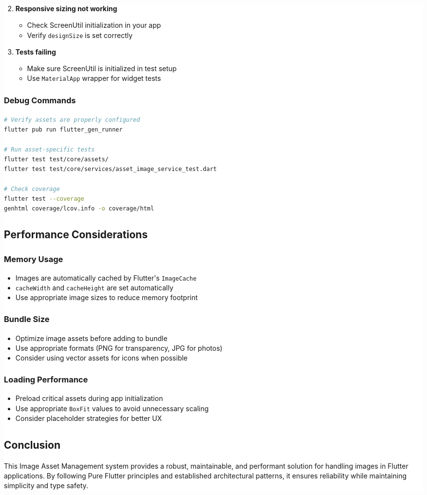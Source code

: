 2. **Responsive sizing not working**
   - Check ScreenUtil initialization in your app
   - Verify `designSize` is set correctly

3. **Tests failing**
   - Make sure ScreenUtil is initialized in test setup
   - Use `MaterialApp` wrapper for widget tests

### Debug Commands

```bash
# Verify assets are properly configured
flutter pub run flutter_gen_runner

# Run asset-specific tests
flutter test test/core/assets/
flutter test test/core/services/asset_image_service_test.dart

# Check coverage
flutter test --coverage
genhtml coverage/lcov.info -o coverage/html
```

## Performance Considerations

### Memory Usage
- Images are automatically cached by Flutter's `ImageCache`
- `cacheWidth` and `cacheHeight` are set automatically
- Use appropriate image sizes to reduce memory footprint

### Bundle Size
- Optimize image assets before adding to bundle
- Use appropriate formats (PNG for transparency, JPG for photos)
- Consider using vector assets for icons when possible

### Loading Performance
- Preload critical assets during app initialization
- Use appropriate `BoxFit` values to avoid unnecessary scaling
- Consider placeholder strategies for better UX

## Conclusion

This Image Asset Management system provides a robust, maintainable, and performant solution for handling images in Flutter applications. By following Pure Flutter principles and established architectural patterns, it ensures reliability while maintaining simplicity and type safety.